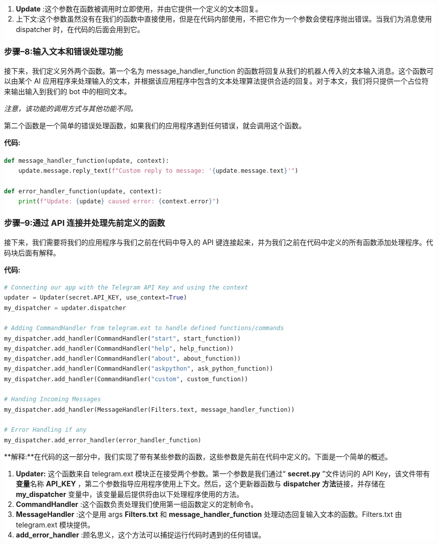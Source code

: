 1.  **Update** :这个参数在函数被调用时立即使用，并由它提供一个定义的文本回复。
2.  上下文:这个参数虽然没有在我们的函数中直接使用，但是在代码内部使用，不把它作为一个参数会使程序抛出错误。当我们为消息使用 dispatcher 时，在代码的后面会用到它。

### **步骤–8:输入文本和错误处理功能**

接下来，我们定义另外两个函数。第一个名为 message_handler_function 的函数将回复从我们的机器人传入的文本输入消息。这个函数可以由某个 AI 应用程序来处理输入的文本，并根据该应用程序中包含的文本处理算法提供合适的回复。对于本文，我们将只提供一个占位符来输出输入到我们的 bot 中的相同文本。

*注意，该功能的调用方式与其他功能不同。*

第二个函数是一个简单的错误处理函数，如果我们的应用程序遇到任何错误，就会调用这个函数。

**代码:**

```py
def message_handler_function(update, context):
    update.message.reply_text(f"Custom reply to message: '{update.message.text}'")

def error_handler_function(update, context):
    print(f"Update: {update} caused error: {context.error}")

```

### **步骤–9:通过 API 连接并处理先前定义的函数**

接下来，我们需要将我们的应用程序与我们之前在代码中导入的 API 键连接起来，并为我们之前在代码中定义的所有函数添加处理程序。代码块后面有解释。

**代码:**

```py
# Connecting our app with the Telegram API Key and using the context
updater = Updater(secret.API_KEY, use_context=True)
my_dispatcher = updater.dispatcher

# Adding CommandHandler from telegram.ext to handle defined functions/commands
my_dispatcher.add_handler(CommandHandler("start", start_function))
my_dispatcher.add_handler(CommandHandler("help", help_function))
my_dispatcher.add_handler(CommandHandler("about", about_function))
my_dispatcher.add_handler(CommandHandler("askpython", ask_python_function))
my_dispatcher.add_handler(CommandHandler("custom", custom_function))

# Handing Incoming Messages
my_dispatcher.add_handler(MessageHandler(Filters.text, message_handler_function))

# Error Handling if any
my_dispatcher.add_error_handler(error_handler_function)

```

**解释:**在代码的这一部分中，我们实现了带有某些参数的函数，这些参数是先前在代码中定义的。下面是一个简单的概述。

1.  **Updater:** 这个函数来自 telegram.ext 模块正在接受两个参数。第一个参数是我们通过“ **secret.py** ”文件访问的 API Key，该文件带有**变量**名称 **API_KEY** ，第二个参数指导应用程序使用上下文。然后，这个更新器函数与 **dispatcher** **方法**链接，并存储在 **my_dispatcher** 变量中，该变量最后提供将由以下处理程序使用的方法。
2.  **CommandHandler** :这个函数负责处理我们使用第一组函数定义的定制命令。
3.  **MessageHandler** :这个是用 args **Filters.txt** 和 **message_handler_function** 处理动态回复输入文本的函数。Filters.txt 由 telegram.ext 模块提供。
4.  **add_error_handler** :顾名思义，这个方法可以捕捉运行代码时遇到的任何错误。
